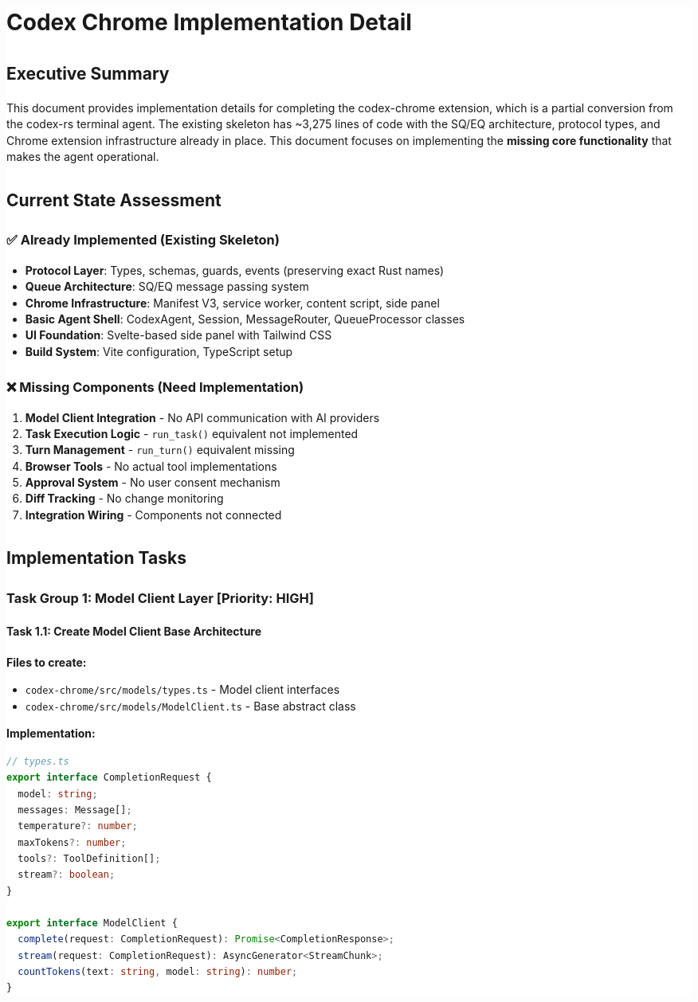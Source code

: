 # Codex Chrome Implementation Detail

## Executive Summary

This document provides implementation details for completing the codex-chrome extension, which is a partial conversion from the codex-rs terminal agent. The existing skeleton has ~3,275 lines of code with the SQ/EQ architecture, protocol types, and Chrome extension infrastructure already in place. This document focuses on implementing the **missing core functionality** that makes the agent operational.

## Current State Assessment

### ✅ Already Implemented (Existing Skeleton)
- **Protocol Layer**: Types, schemas, guards, events (preserving exact Rust names)
- **Queue Architecture**: SQ/EQ message passing system
- **Chrome Infrastructure**: Manifest V3, service worker, content script, side panel
- **Basic Agent Shell**: CodexAgent, Session, MessageRouter, QueueProcessor classes
- **UI Foundation**: Svelte-based side panel with Tailwind CSS
- **Build System**: Vite configuration, TypeScript setup

### ❌ Missing Components (Need Implementation)
1. **Model Client Integration** - No API communication with AI providers
2. **Task Execution Logic** - `run_task()` equivalent not implemented
3. **Turn Management** - `run_turn()` equivalent missing
4. **Browser Tools** - No actual tool implementations
5. **Approval System** - No user consent mechanism
6. **Diff Tracking** - No change monitoring
7. **Integration Wiring** - Components not connected

## Implementation Tasks

### Task Group 1: Model Client Layer [Priority: HIGH]

#### Task 1.1: Create Model Client Base Architecture
**Files to create:**
- `codex-chrome/src/models/types.ts` - Model client interfaces
- `codex-chrome/src/models/ModelClient.ts` - Base abstract class

**Implementation:**
```typescript
// types.ts
export interface CompletionRequest {
  model: string;
  messages: Message[];
  temperature?: number;
  maxTokens?: number;
  tools?: ToolDefinition[];
  stream?: boolean;
}

export interface ModelClient {
  complete(request: CompletionRequest): Promise<CompletionResponse>;
  stream(request: CompletionRequest): AsyncGenerator<StreamChunk>;
  countTokens(text: string, model: string): number;
}
```
